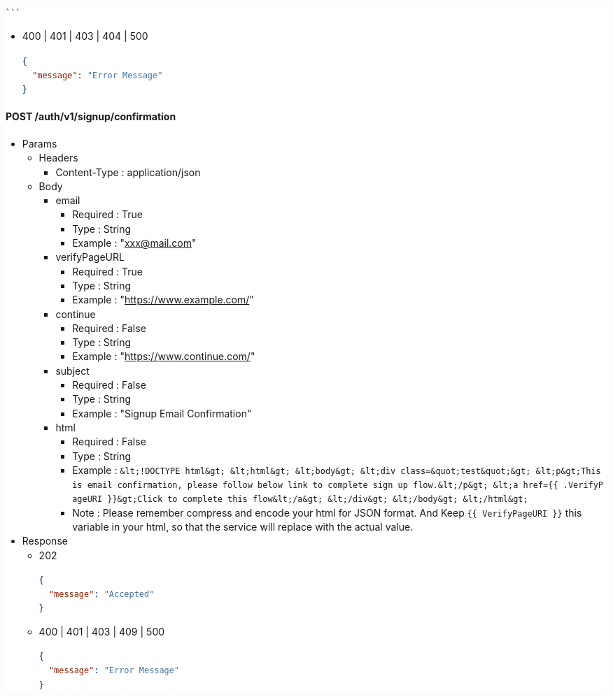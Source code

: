 	```
  - 400 | 401 | 403 | 404 | 500
	```json
	{
	  "message": "Error Message"
	}
	```

#### POST /auth/v1/signup/confirmation
- Params
  - Headers
    - Content-Type : application/json
  - Body
    - email
      - Required : True
      - Type : String
      - Example : "xxx@mail.com"
    - verifyPageURL
      - Required : True
      - Type : String
      - Example : "https://www.example.com/"
    - continue
      - Required : False
      - Type : String
      - Example : "https://www.continue.com/"
    - subject
      - Required : False
      - Type : String
      - Example : "Signup Email Confirmation"
    - html
      - Required : False
      - Type : String
      - Example : `&lt;!DOCTYPE html&gt; &lt;html&gt; &lt;body&gt; &lt;div class=&quot;test&quot;&gt; &lt;p&gt;This is email confirmation, please follow below link to complete sign up flow.&lt;/p&gt; &lt;a href={{ .VerifyPageURI }}&gt;Click to complete this flow&lt;/a&gt; &lt;/div&gt; &lt;/body&gt; &lt;/html&gt;`
      - Note : Please remember compress and encode your html for JSON format. And Keep `{{ VerifyPageURI }}` this variable in your html, so that the service will replace with the actual value.
- Response
  - 202
	```json
	{
	  "message": "Accepted"
	}
	```
  - 400 | 401 | 403 | 409 | 500
	```json
	{
	  "message": "Error Message"
	}
	```
